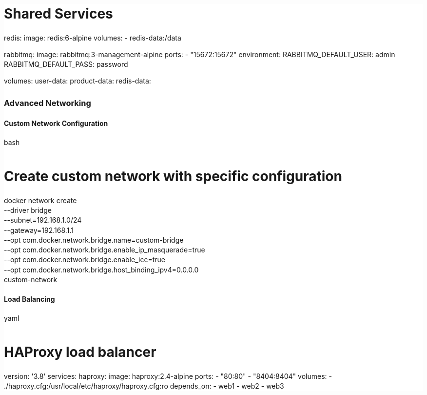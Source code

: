   # Shared Services
  redis:
    image: redis:6-alpine
    volumes:
      - redis-data:/data

  rabbitmq:
    image: rabbitmq:3-management-alpine
    ports:
      - "15672:15672"
    environment:
      RABBITMQ_DEFAULT_USER: admin
      RABBITMQ_DEFAULT_PASS: password

volumes:
  user-data:
  product-data:
  redis-data:


### Advanced Networking

#### Custom Network Configuration
bash
# Create custom network with specific configuration
docker network create \
  --driver bridge \
  --subnet=192.168.1.0/24 \
  --gateway=192.168.1.1 \
  --opt com.docker.network.bridge.name=custom-bridge \
  --opt com.docker.network.bridge.enable_ip_masquerade=true \
  --opt com.docker.network.bridge.enable_icc=true \
  --opt com.docker.network.bridge.host_binding_ipv4=0.0.0.0 \
  custom-network


#### Load Balancing
yaml
# HAProxy load balancer
version: '3.8'
services:
  haproxy:
    image: haproxy:2.4-alpine
    ports:
      - "80:80"
      - "8404:8404"
    volumes:
      - ./haproxy.cfg:/usr/local/etc/haproxy/haproxy.cfg:ro
    depends_on:
      - web1
      - web2
      - web3
